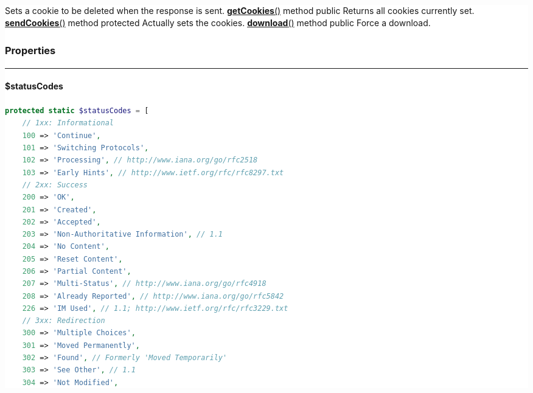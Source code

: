 </td>
<td>Sets a cookie to be deleted when the response is sent.</td>
</tr>
<tr>
<th><a href="#getCookies"><strong>getCookies</strong>()</a></th>
<td>method</td>
<td>
public

</td>
<td>Returns all cookies currently set.</td>
</tr>
<tr>
<th><a href="#sendCookies"><strong>sendCookies</strong>()</a></th>
<td>method</td>
<td>
protected

</td>
<td>Actually sets the cookies.</td>
</tr>
<tr>
<th><a href="#download"><strong>download</strong>()</a></th>
<td>method</td>
<td>
public

</td>
<td>Force a download.</td>
</tr>

</table>





### Properties


<hr>

#### $statusCodes

```php
protected static $statusCodes = [
	// 1xx: Informational
	100 => 'Continue',
	101 => 'Switching Protocols',
	102 => 'Processing', // http://www.iana.org/go/rfc2518
	103 => 'Early Hints', // http://www.ietf.org/rfc/rfc8297.txt
	// 2xx: Success
	200 => 'OK',
	201 => 'Created',
	202 => 'Accepted',
	203 => 'Non-Authoritative Information', // 1.1
	204 => 'No Content',
	205 => 'Reset Content',
	206 => 'Partial Content',
	207 => 'Multi-Status', // http://www.iana.org/go/rfc4918
	208 => 'Already Reported', // http://www.iana.org/go/rfc5842
	226 => 'IM Used', // 1.1; http://www.ietf.org/rfc/rfc3229.txt
	// 3xx: Redirection
	300 => 'Multiple Choices',
	301 => 'Moved Permanently',
	302 => 'Found', // Formerly 'Moved Temporarily'
	303 => 'See Other', // 1.1
	304 => 'Not Modified',
```